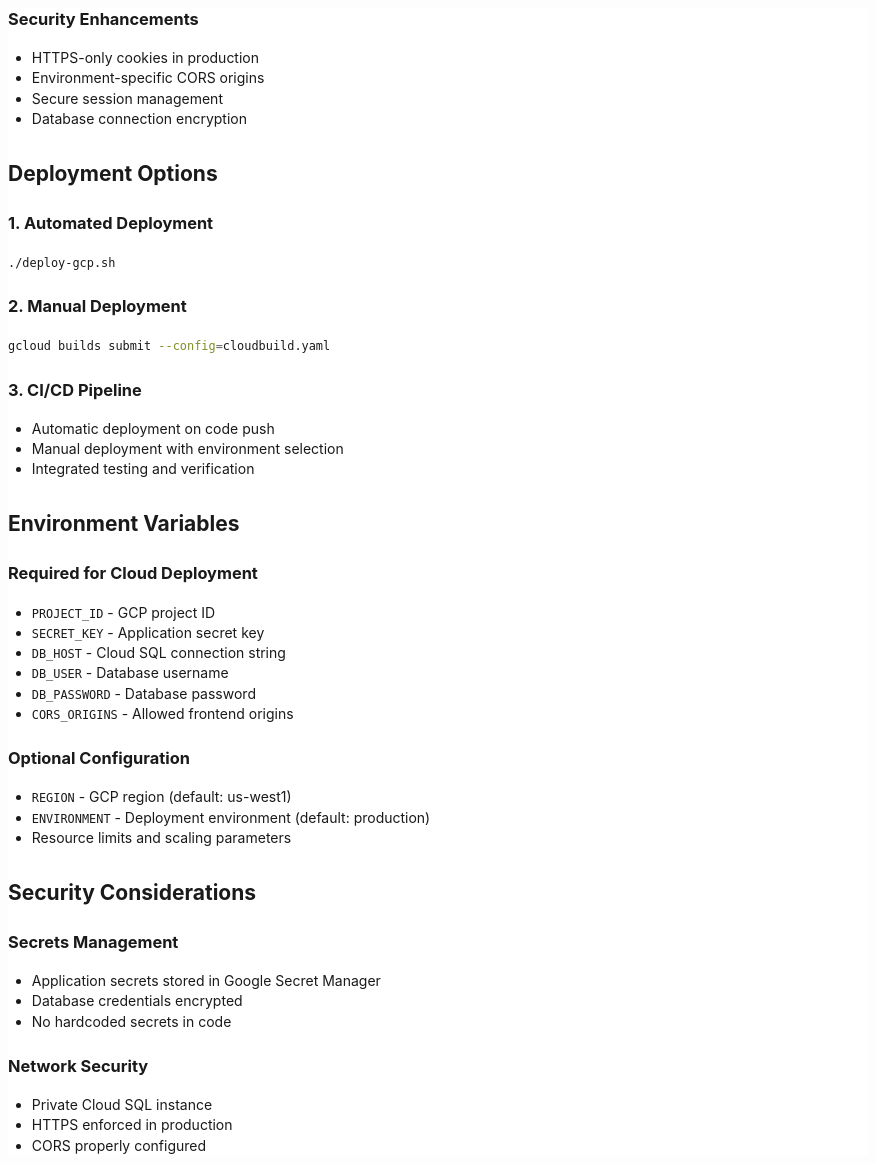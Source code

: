 ### Security Enhancements
- HTTPS-only cookies in production
- Environment-specific CORS origins
- Secure session management
- Database connection encryption

## Deployment Options

### 1. Automated Deployment
```bash
./deploy-gcp.sh
```

### 2. Manual Deployment
```bash
gcloud builds submit --config=cloudbuild.yaml
```

### 3. CI/CD Pipeline
- Automatic deployment on code push
- Manual deployment with environment selection
- Integrated testing and verification

## Environment Variables

### Required for Cloud Deployment
- `PROJECT_ID` - GCP project ID
- `SECRET_KEY` - Application secret key
- `DB_HOST` - Cloud SQL connection string
- `DB_USER` - Database username
- `DB_PASSWORD` - Database password
- `CORS_ORIGINS` - Allowed frontend origins

### Optional Configuration
- `REGION` - GCP region (default: us-west1)
- `ENVIRONMENT` - Deployment environment (default: production)
- Resource limits and scaling parameters

## Security Considerations

### Secrets Management
- Application secrets stored in Google Secret Manager
- Database credentials encrypted
- No hardcoded secrets in code

### Network Security
- Private Cloud SQL instance
- HTTPS enforced in production
- CORS properly configured
